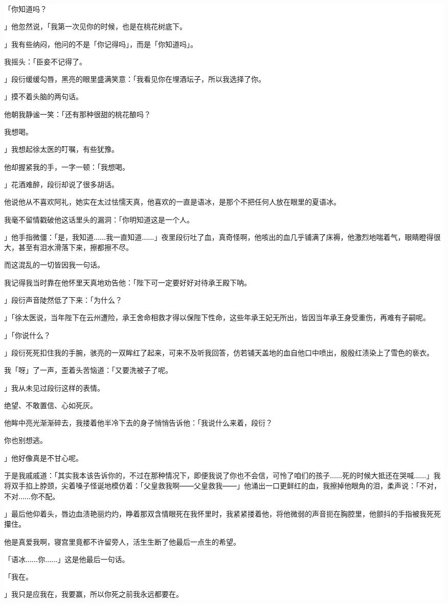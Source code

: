 「你知道吗？

」他忽然说，「我第一次见你的时候，也是在桃花树底下。

」我有些纳闷，他问的不是「你记得吗」，而是「你知道吗」。

我摇头：「臣妾不记得了。

」段衍缓缓勾唇，黑亮的眼里盛满笑意：「我看见你在埋酒坛子，所以我选择了你。

」摸不着头脑的两句话。

他朝我静谧一笑：「还有那种很甜的桃花酿吗？

我想喝。

」我想起徐太医的叮嘱，有些犹豫。

他却握紧我的手，一字一顿：「我想喝。

」花酒难醉，段衍却说了很多胡话。

他说他从不喜欢阿礼，她实在太过怯懦天真，他喜欢的一直是语冰，是那个不把任何人放在眼里的夏语冰。

我毫不留情戳破他这话里头的漏洞：「你明知道这是一个人。

」他手指微僵：「是，我知道……我一直知道……」夜里段衍吐了血，真奇怪啊，他咳出的血几乎铺满了床褥，他激烈地喘着气，眼睛瞪得很大，甚至有泪水滑落下来，擦都擦不尽。

而这混乱的一切皆因我一句话。

我记得我当时靠在他怀里天真地劝告他：「陛下可一定要好好对待承王殿下呐。

」段衍声音陡然低了下来：「为什么？

」「徐太医说，当年陛下在云州遭险，承王舍命相救才得以保陛下性命，这些年承王妃无所出，皆因当年承王身受重伤，再难有子嗣呢。

」「你说什么？

」段衍死死扣住我的手腕，骇亮的一双眸红了起来，可来不及听我回答，仿若铺天盖地的血自他口中喷出，殷殷红渍染上了雪色的亵衣。

我「呀」了一声，歪着头苦恼道：「又要洗被子了呢。

」我从未见过段衍这样的表情。

绝望、不敢置信、心如死灰。

他眸中亮光渐渐碎去，我搂着他半冷下去的身子悄悄告诉他：「我说什么来着，段衍？

你也别想逃。

」他好像真是不甘心呢。

于是我戚戚道：「其实我本该告诉你的，不过在那种情况下，即便我说了你也不会信，可怜了咱们的孩子……死的时候大抵还在哭喊……」我将双手掐上脖颈，尖着嗓子怪诞地模仿着：「父皇救我啊——父皇救我——」他涌出一口更鲜红的血，我擦掉他眼角的泪，柔声说：「不对，不对……你不配。

」最后他仰着头，唇边血渍艳丽灼灼，睁着那双含情眼死在我怀里时，我紧紧搂着他，将他微弱的声音扼在胸腔里，他颤抖的手指被我死死攥住。

他是真爱我啊，寝宫里竟都不许留旁人，活生生断了他最后一点生的希望。

「语冰……你……」这是他最后一句话。

「我在。

」我只是应我在，我要赢，所以你死之前我永远都要在。
